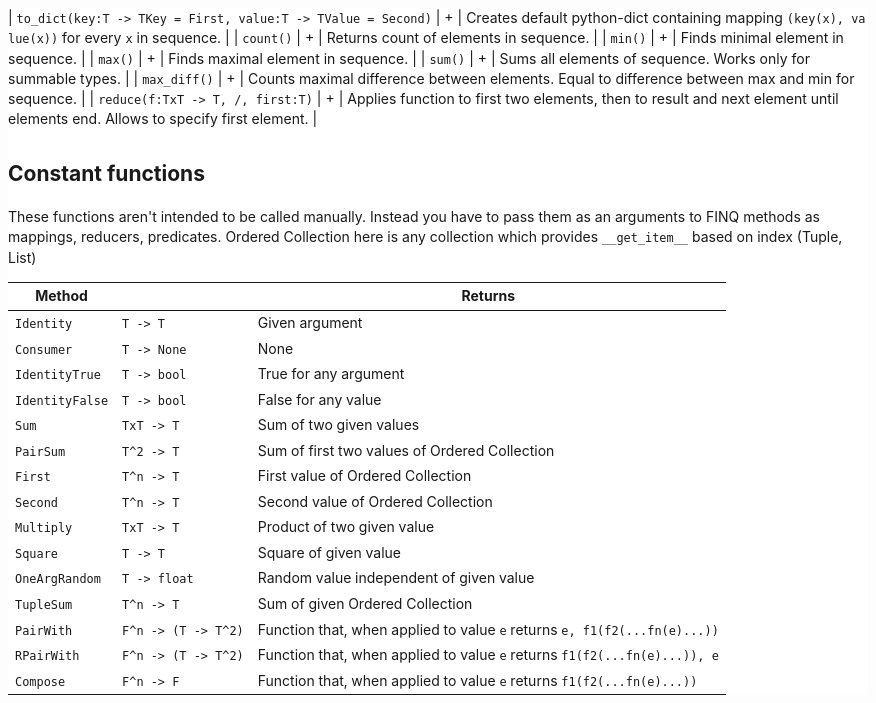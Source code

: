 | `to_dict(key:T -> TKey = First, value:T -> TValue = Second)` | + | Creates default python-dict containing mapping `(key(x), value(x))` for every `x` in sequence.                             |
| `count()`                                        | +          | Returns count of elements in sequence.                                                                                    |
| `min()`                                          | +          | Finds minimal element in sequence.                                                                                        |
| `max()`                                          | +          | Finds maximal element in sequence.                                                                                        |
| `sum()`                                          | +          | Sums all elements of sequence. Works only for summable types.                                                             |
| `max_diff()`                                     | +          | Counts maximal difference between elements. Equal to difference between max and min for sequence.                         |
| `reduce(f:TxT -> T, /, first:T)`                 | +          | Applies function to first two elements, then to result and next element until elements end. Allows to specify first element. |

## Constant functions
These functions aren't intended to be called manually. Instead you have to pass them as an arguments to FINQ methods as mappings, reducers, predicates.
Ordered Collection here is any collection which provides `__get_item__` based on index (Tuple, List)

| Method          |               | Returns |
|-----------------|---------------|-------------|
| `Identity`      | `T -> T`      | Given argument |
| `Consumer`      | `T -> None`   | None |
| `IdentityTrue`  | `T -> bool`   | True for any argument |
| `IdentityFalse` | `T -> bool`   | False for any value |
| `Sum`           | `TxT -> T`    | Sum of two given values |
| `PairSum`       | `T^2 -> T`     | Sum of first two values of Ordered Collection |
| `First`         | `T^n -> T`     | First value of Ordered Collection |
| `Second`        | `T^n -> T`     | Second value of Ordered Collection |
| `Multiply`      | `TxT -> T`    | Product of two given value |
| `Square`        | `T -> T`      | Square of given value |
| `OneArgRandom`  | `T -> float`  | Random value independent of given value |
| `TupleSum`      | `T^n -> T`      | Sum of given Ordered Collection |
| `PairWith`      | `F^n -> (T -> T^2)` | Function that, when applied to value `e` returns `e, f1(f2(...fn(e)...))` |
| `RPairWith`     | `F^n -> (T -> T^2)` | Function that, when applied to value `e` returns `f1(f2(...fn(e)...)), e` |
| `Compose`       | `F^n -> F`      | Function that, when applied to value `e` returns `f1(f2(...fn(e)...))` |

